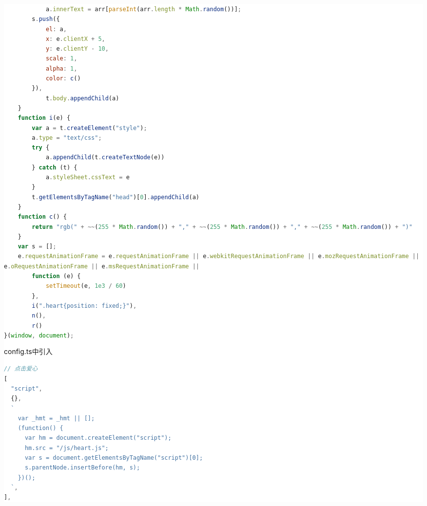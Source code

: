 ```js
            a.innerText = arr[parseInt(arr.length * Math.random())];
        s.push({
            el: a,
            x: e.clientX + 5,
            y: e.clientY - 10,
            scale: 1,
            alpha: 1,
            color: c()
        }),
            t.body.appendChild(a)
    }
    function i(e) {
        var a = t.createElement("style");
        a.type = "text/css";
        try {
            a.appendChild(t.createTextNode(e))
        } catch (t) {
            a.styleSheet.cssText = e
        }
        t.getElementsByTagName("head")[0].appendChild(a)
    }
    function c() {
        return "rgb(" + ~~(255 * Math.random()) + "," + ~~(255 * Math.random()) + "," + ~~(255 * Math.random()) + ")"
    }
    var s = [];
    e.requestAnimationFrame = e.requestAnimationFrame || e.webkitRequestAnimationFrame || e.mozRequestAnimationFrame || e.oRequestAnimationFrame || e.msRequestAnimationFrame ||
        function (e) {
            setTimeout(e, 1e3 / 60)
        },
        i(".heart{position: fixed;}"),
        n(),
        r()
}(window, document);
```



config.ts中引入

```ts
// 点击爱心
[
  "script",
  {},
  `
    var _hmt = _hmt || [];
    (function() {
      var hm = document.createElement("script");
      hm.src = "/js/heart.js";
      var s = document.getElementsByTagName("script")[0]; 
      s.parentNode.insertBefore(hm, s);
    })();
  `,
],
```
